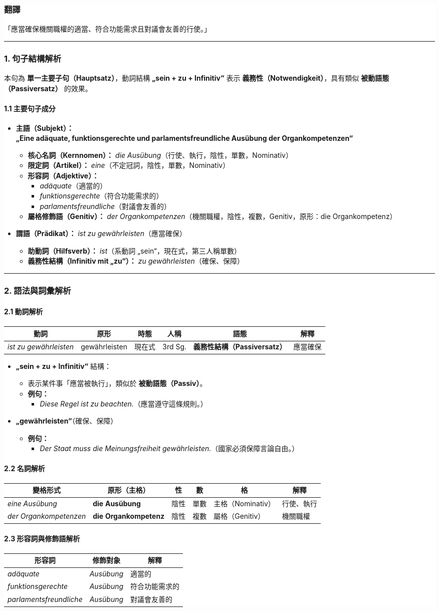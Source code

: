 ### **翻譯**
「應當確保機關職權的適當、符合功能需求且對議會友善的行使。」

***

### **1. 句子結構解析**
本句為 **單一主要子句（Hauptsatz）**，動詞結構 **„sein + zu + Infinitiv“** 表示 **義務性（Notwendigkeit）**，具有類似 **被動語態（Passiversatz）** 的效果。

#### **1.1 主要句子成分**
- **主語（Subjekt）：**  
  **„Eine adäquate, funktionsgerechte und parlamentsfreundliche Ausübung der Organkompetenzen“**  
  - **核心名詞（Kernnomen）：** *die Ausübung*（行使、執行，陰性，單數，Nominativ）  
  - **限定詞（Artikel）：** *eine*（不定冠詞，陰性，單數，Nominativ）  
  - **形容詞（Adjektive）：**  
    - *adäquate*（適當的）  
    - *funktionsgerechte*（符合功能需求的）  
    - *parlamentsfreundliche*（對議會友善的）  
  - **屬格修飾語（Genitiv）：** *der Organkompetenzen*（機關職權，陰性，複數，Genitiv，原形：die Organkompetenz）

- **謂語（Prädikat）：** *ist zu gewährleisten*（應當確保）
  - **助動詞（Hilfsverb）：** *ist*（系動詞 „sein“，現在式，第三人稱單數）
  - **義務性結構（Infinitiv mit „zu“）：** *zu gewährleisten*（確保、保障）

***

### **2. 語法與詞彙解析**
#### **2.1 動詞解析**
| 動詞 | 原形 | 時態 | 人稱 | 語態 | 解釋 |
|------|------|------|------|------|------|
| *ist zu gewährleisten* | gewährleisten | 現在式 | 3rd Sg. | **義務性結構（Passiversatz）** | 應當確保 |

- **„sein + zu + Infinitiv“** 結構：
  - 表示某件事「應當被執行」，類似於 **被動語態（Passiv）**。
  - **例句：**
    - *Diese Regel ist zu beachten.*（應當遵守這條規則。）

- **„gewährleisten“**（確保、保障）
  - **例句：**
    - *Der Staat muss die Meinungsfreiheit gewährleisten.*（國家必須保障言論自由。）

#### **2.2 名詞解析**
| 變格形式 | 原形（主格） | 性 | 數 | 格 | 解釋 |
|----------|-------------|----|----|----|------|
| *eine Ausübung* | **die Ausübung** | 陰性 | 單數 | 主格（Nominativ） | 行使、執行 |
| *der Organkompetenzen* | **die Organkompetenz** | 陰性 | 複數 | 屬格（Genitiv） | 機關職權 |

#### **2.3 形容詞與修飾語解析**
| 形容詞 | 修飾對象 | 解釋 |
|--------|----------|------|
| *adäquate* | *Ausübung* | 適當的 |
| *funktionsgerechte* | *Ausübung* | 符合功能需求的 |
| *parlamentsfreundliche* | *Ausübung* | 對議會友善的 |
